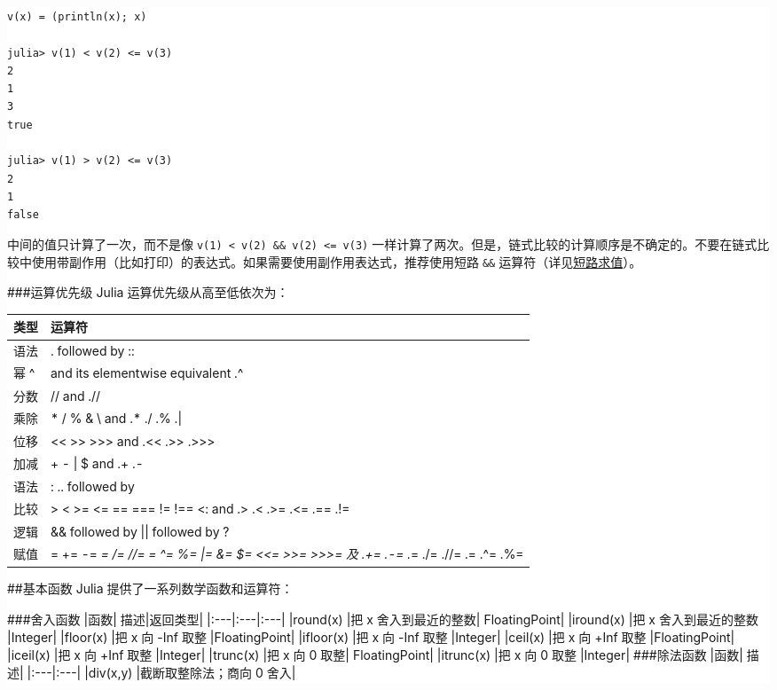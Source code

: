 ```
v(x) = (println(x); x)

julia> v(1) < v(2) <= v(3)
2
1
3
true

julia> v(1) > v(2) <= v(3)
2
1
false
```

中间的值只计算了一次，而不是像 `v(1) < v(2) && v(2) <= v(3)` 一样计算了两次。但是，链式比较的计算顺序是不确定的。不要在链式比较中使用带副作用（比如打印）的表达式。如果需要使用副作用表达式，推荐使用短路 `&&` 运算符（详见[短路求值](http://julia-cn.readthedocs.org/zh_CN/latest/manual/control-flow/#man-short-circuit-evaluation)）。

###运算优先级
Julia 运算优先级从高至低依次为：

|类型|	运算符|
|:---|:---|
|语法	|. followed by ::|
|幂	^| and its elementwise equivalent .^|
|分数	|// and .//|
|乘除	|\* / % & \ and .* ./ .% .\\|
|位移	|<< >> >>> and .<< .>> .>>>|
|加减	|\+ - \| $ and .+ .-|
|语法	|: .. followed by |>|
|比较	|\> < >= <= == === != !== <: and .> .< .>= .<= .== .!=|
|逻辑	|&& followed by \|\| followed by ?|
|赋值	|= += -= *= /= //= \= ^= %= \|= &= $= <<= >>= >>>= 及 .+= .-= .*= ./= .//= .\= .^= .%=|
##基本函数
Julia 提供了一系列数学函数和运算符：

###舍入函数
|函数|	描述|返回类型|
|:---|:---|:---|
|round(x)	|把 x 舍入到最近的整数|	FloatingPoint|
|iround(x)	|把 x 舍入到最近的整数	|Integer|
|floor(x)	|把 x 向 -Inf 取整	|FloatingPoint|
|ifloor(x)	|把 x 向 -Inf 取整	|Integer|
|ceil(x)	|把 x 向 +Inf 取整	|FloatingPoint|
|iceil(x)	|把 x 向 +Inf 取整	|Integer|
|trunc(x)	|把 x 向 0 取整|	FloatingPoint|
|itrunc(x)	|把 x 向 0 取整	|Integer|
###除法函数
|函数|	描述|
|:---|:---|
|div(x,y)	|截断取整除法；商向 0 舍入|